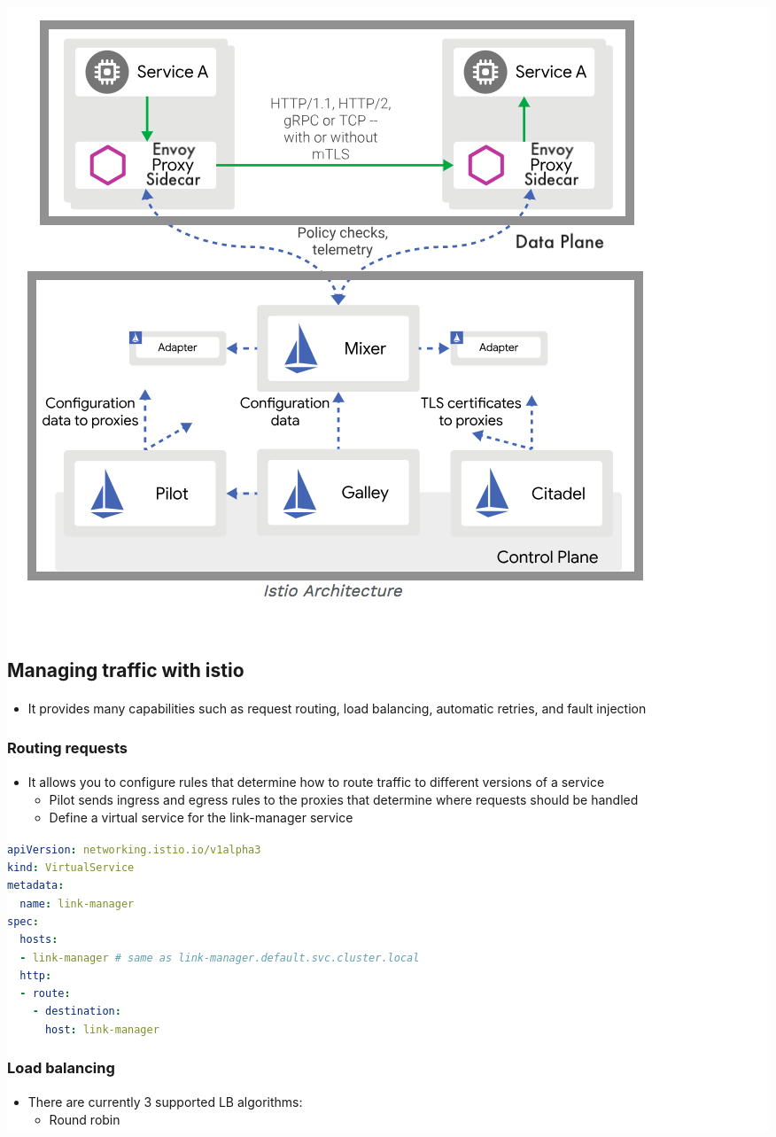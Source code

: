 ![](./media/istio_architecture.png)

## Managing traffic with istio
- It provides many capabilities such as request routing, load balancing, automatic retries, and fault injection
### Routing requests
- It allows you to configure rules that determine how to route traffic to different versions of a service
    - Pilot sends ingress and egress rules to the proxies that determine where requests should be handled
    - Define a virtual service for the link-manager service
```yaml
apiVersion: networking.istio.io/v1alpha3
kind: VirtualService
metadata:
  name: link-manager
spec:
  hosts:
  - link-manager # same as link-manager.default.svc.cluster.local
  http:
  - route:
    - destination:
      host: link-manager
```
### Load balancing
- There are currently 3 supported LB algorithms:
    - Round robin